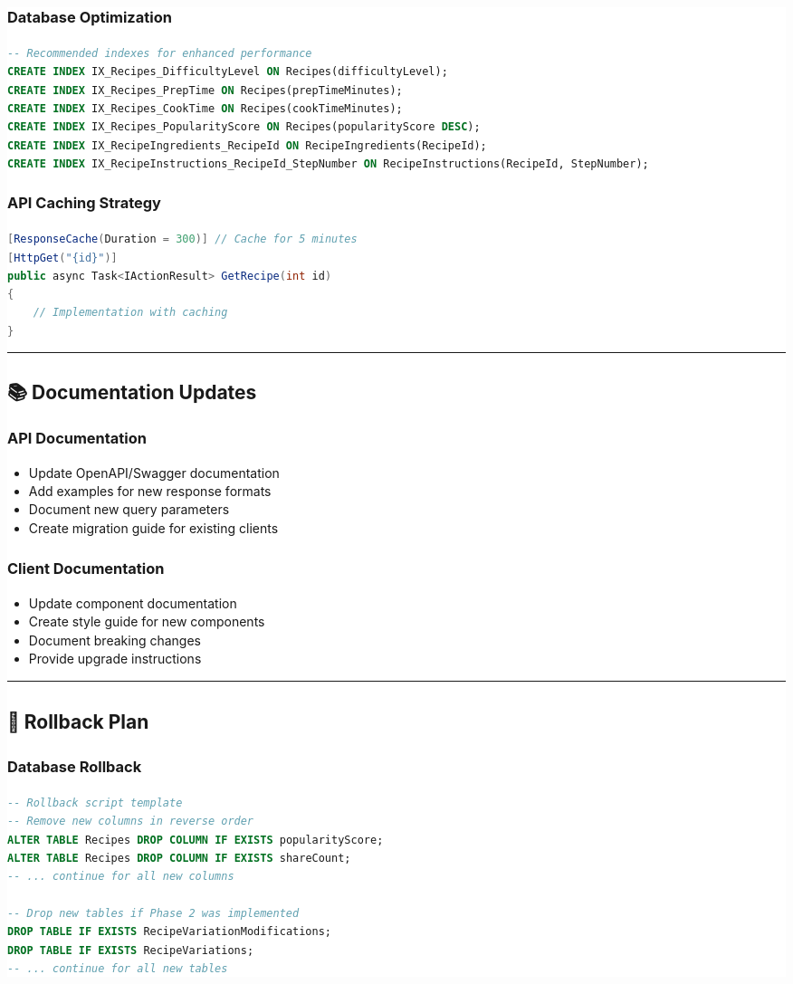 ### **Database Optimization**

```sql
-- Recommended indexes for enhanced performance
CREATE INDEX IX_Recipes_DifficultyLevel ON Recipes(difficultyLevel);
CREATE INDEX IX_Recipes_PrepTime ON Recipes(prepTimeMinutes);
CREATE INDEX IX_Recipes_CookTime ON Recipes(cookTimeMinutes);
CREATE INDEX IX_Recipes_PopularityScore ON Recipes(popularityScore DESC);
CREATE INDEX IX_RecipeIngredients_RecipeId ON RecipeIngredients(RecipeId);
CREATE INDEX IX_RecipeInstructions_RecipeId_StepNumber ON RecipeInstructions(RecipeId, StepNumber);
```

### **API Caching Strategy**

```csharp
[ResponseCache(Duration = 300)] // Cache for 5 minutes
[HttpGet("{id}")]
public async Task<IActionResult> GetRecipe(int id)
{
    // Implementation with caching
}
```

---

## 📚 Documentation Updates

### **API Documentation**

- Update OpenAPI/Swagger documentation
- Add examples for new response formats
- Document new query parameters
- Create migration guide for existing clients

### **Client Documentation**

- Update component documentation
- Create style guide for new components
- Document breaking changes
- Provide upgrade instructions

---

## 🔄 Rollback Plan

### **Database Rollback**

```sql
-- Rollback script template
-- Remove new columns in reverse order
ALTER TABLE Recipes DROP COLUMN IF EXISTS popularityScore;
ALTER TABLE Recipes DROP COLUMN IF EXISTS shareCount;
-- ... continue for all new columns

-- Drop new tables if Phase 2 was implemented
DROP TABLE IF EXISTS RecipeVariationModifications;
DROP TABLE IF EXISTS RecipeVariations;
-- ... continue for all new tables
```
